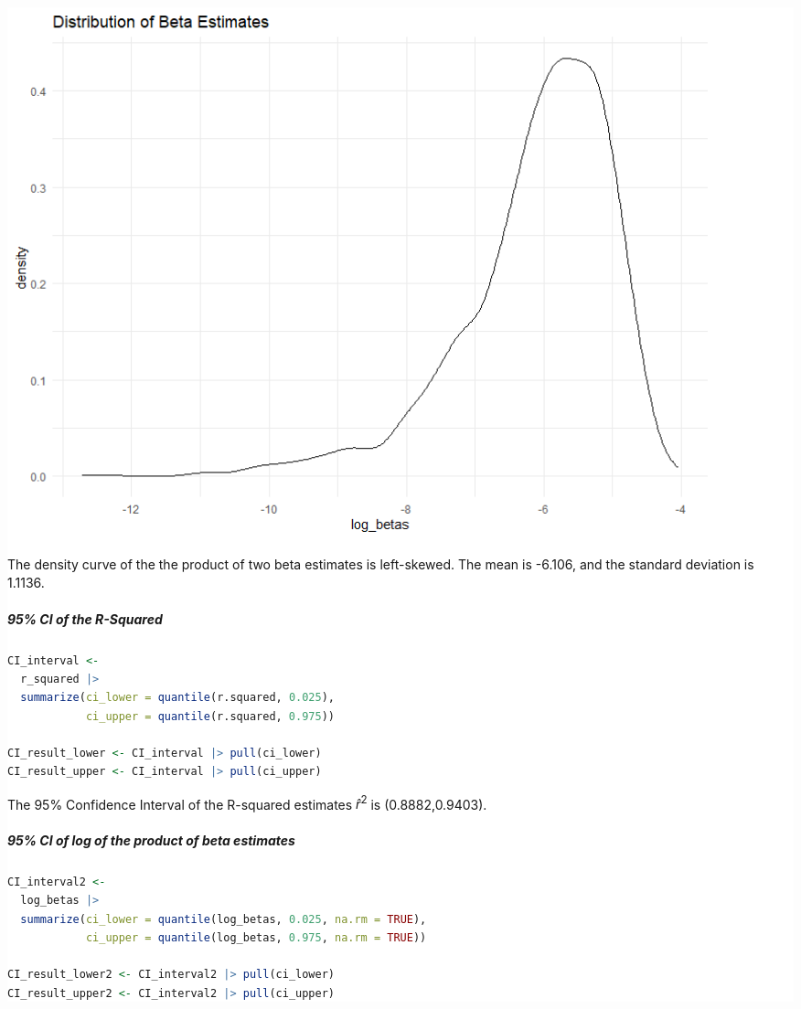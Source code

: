 <img src="HW6_files/figure-gfm/unnamed-chunk-12-1.png" width="90%" />

The density curve of the the product of two beta estimates is
left-skewed. The mean is -6.106, and the standard deviation is 1.1136.

##### 95% CI of the R-Squared

``` r
CI_interval <-
  r_squared |>
  summarize(ci_lower = quantile(r.squared, 0.025),
            ci_upper = quantile(r.squared, 0.975)) 

CI_result_lower <- CI_interval |> pull(ci_lower)
CI_result_upper <- CI_interval |> pull(ci_upper)
```

The 95% Confidence Interval of the R-squared estimates $\hat r^2$ is
(0.8882,0.9403).

##### 95% CI of log of the product of beta estimates

``` r
CI_interval2 <-
  log_betas |>
  summarize(ci_lower = quantile(log_betas, 0.025, na.rm = TRUE),
            ci_upper = quantile(log_betas, 0.975, na.rm = TRUE))

CI_result_lower2 <- CI_interval2 |> pull(ci_lower)
CI_result_upper2 <- CI_interval2 |> pull(ci_upper)
```
